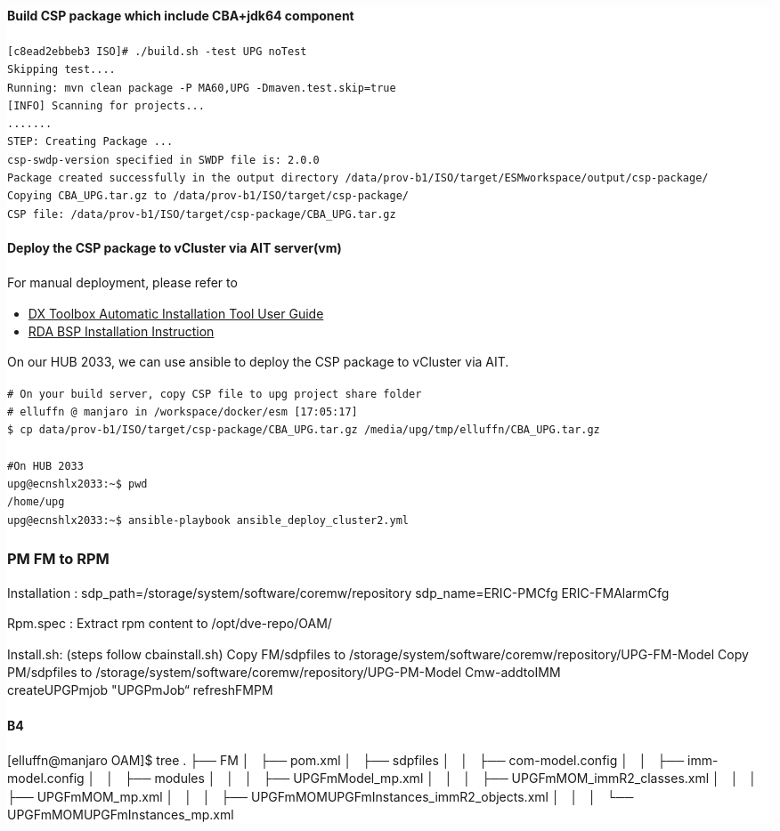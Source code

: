 #### Build CSP package which include CBA+jdk64 component
```
[c8ead2ebbeb3 ISO]# ./build.sh -test UPG noTest
Skipping test....
Running: mvn clean package -P MA60,UPG -Dmaven.test.skip=true 
[INFO] Scanning for projects...
.......
STEP: Creating Package ...
csp-swdp-version specified in SWDP file is: 2.0.0
Package created successfully in the output directory /data/prov-b1/ISO/target/ESMworkspace/output/csp-package/
Copying CBA_UPG.tar.gz to /data/prov-b1/ISO/target/csp-package/
CSP file: /data/prov-b1/ISO/target/csp-package/CBA_UPG.tar.gz

```

#### Deploy the CSP package to vCluster via AIT server(vm)
For manual deployment, please refer to 
- [DX Toolbox Automatic Installation Tool User Guide](http://calstore.internal.ericsson.com/alexserv?AC=LINKEXT&LI=EN/LZN7020441/1R5A&FN=1_1553-CXP9020536_2Uen.C.html)
- [RDA BSP Installation Instruction](http://calstore.internal.ericsson.com/alexserv?AC=LINKEXT&LI=EN/LZN7070237R5B&FN=28_1531-APR9010329_3Uen.F.html)

On our HUB 2033, we can use ansible to deploy the CSP package to vCluster via AIT. 
```
# On your build server, copy CSP file to upg project share folder 
# elluffn @ manjaro in /workspace/docker/esm [17:05:17] 
$ cp data/prov-b1/ISO/target/csp-package/CBA_UPG.tar.gz /media/upg/tmp/elluffn/CBA_UPG.tar.gz

#On HUB 2033
upg@ecnshlx2033:~$ pwd
/home/upg
upg@ecnshlx2033:~$ ansible-playbook ansible_deploy_cluster2.yml 

```


### PM FM to RPM
Installation :
sdp_path=/storage/system/software/coremw/repository
sdp_name=ERIC-PMCfg
ERIC-FMAlarmCfg

Rpm.spec : Extract rpm content to /opt/dve-repo/OAM/

Install.sh: (steps follow cbainstall.sh)
Copy FM/sdpfiles to  /storage/system/software/coremw/repository/UPG-FM-Model
Copy PM/sdpfiles to /storage/system/software/coremw/repository/UPG-PM-Model
Cmw-addtoIMM 	
createUPGPmjob "UPGPmJob“
refreshFMPM

#### B4
[elluffn@manjaro OAM]$ tree 
.
├── FM
│   ├── pom.xml
│   ├── sdpfiles
│   │   ├── com-model.config
│   │   ├── imm-model.config
│   │   ├── modules
│   │   │   ├── UPGFmModel_mp.xml
│   │   │   ├── UPGFmMOM_immR2_classes.xml
│   │   │   ├── UPGFmMOM_mp.xml
│   │   │   ├── UPGFmMOMUPGFmInstances_immR2_objects.xml
│   │   │   └── UPGFmMOMUPGFmInstances_mp.xml